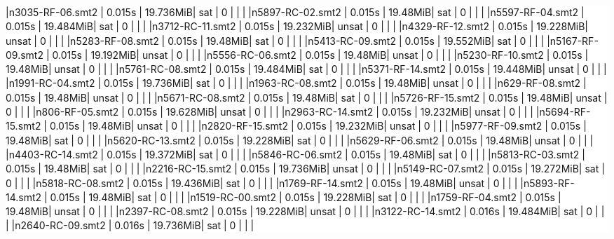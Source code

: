 |n3035-RF-06.smt2                                             |    0.015s | 19.736MiB| sat | 0 |  |  |
|n5897-RC-02.smt2                                             |    0.015s | 19.48MiB| sat | 0 |  |  |
|n5597-RF-04.smt2                                             |    0.015s | 19.484MiB| sat | 0 |  |  |
|n3712-RC-11.smt2                                             |    0.015s | 19.232MiB| unsat | 0 |  |  |
|n4329-RF-12.smt2                                             |    0.015s | 19.228MiB| unsat | 0 |  |  |
|n5283-RF-08.smt2                                             |    0.015s | 19.48MiB| sat | 0 |  |  |
|n5413-RC-09.smt2                                             |    0.015s | 19.552MiB| sat | 0 |  |  |
|n5167-RF-09.smt2                                             |    0.015s | 19.192MiB| unsat | 0 |  |  |
|n5556-RC-06.smt2                                             |    0.015s | 19.48MiB| unsat | 0 |  |  |
|n5230-RF-10.smt2                                             |    0.015s | 19.48MiB| unsat | 0 |  |  |
|n5761-RC-08.smt2                                             |    0.015s | 19.484MiB| sat | 0 |  |  |
|n5371-RF-14.smt2                                             |    0.015s | 19.448MiB| unsat | 0 |  |  |
|n1991-RC-04.smt2                                             |    0.015s | 19.736MiB| sat | 0 |  |  |
|n1963-RC-08.smt2                                             |    0.015s | 19.48MiB| unsat | 0 |  |  |
|n629-RF-08.smt2                                              |    0.015s | 19.48MiB| unsat | 0 |  |  |
|n5671-RC-08.smt2                                             |    0.015s | 19.48MiB| sat | 0 |  |  |
|n5726-RF-15.smt2                                             |    0.015s | 19.48MiB| unsat | 0 |  |  |
|n806-RF-05.smt2                                              |    0.015s | 19.628MiB| unsat | 0 |  |  |
|n2963-RC-14.smt2                                             |    0.015s | 19.232MiB| unsat | 0 |  |  |
|n5694-RF-15.smt2                                             |    0.015s | 19.48MiB| unsat | 0 |  |  |
|n2820-RF-15.smt2                                             |    0.015s | 19.232MiB| unsat | 0 |  |  |
|n5977-RF-09.smt2                                             |    0.015s | 19.48MiB| sat | 0 |  |  |
|n5620-RC-13.smt2                                             |    0.015s | 19.228MiB| sat | 0 |  |  |
|n5629-RF-06.smt2                                             |    0.015s | 19.48MiB| unsat | 0 |  |  |
|n4403-RC-14.smt2                                             |    0.015s | 19.372MiB| sat | 0 |  |  |
|n5846-RC-06.smt2                                             |    0.015s | 19.48MiB| sat | 0 |  |  |
|n5813-RC-03.smt2                                             |    0.015s | 19.48MiB| sat | 0 |  |  |
|n2216-RC-15.smt2                                             |    0.015s | 19.736MiB| unsat | 0 |  |  |
|n5149-RC-07.smt2                                             |    0.015s | 19.272MiB| sat | 0 |  |  |
|n5818-RC-08.smt2                                             |    0.015s | 19.436MiB| sat | 0 |  |  |
|n1769-RF-14.smt2                                             |    0.015s | 19.48MiB| unsat | 0 |  |  |
|n5893-RF-14.smt2                                             |    0.015s | 19.48MiB| sat | 0 |  |  |
|n1519-RC-00.smt2                                             |    0.015s | 19.228MiB| sat | 0 |  |  |
|n1759-RF-04.smt2                                             |    0.015s | 19.48MiB| unsat | 0 |  |  |
|n2397-RC-08.smt2                                             |    0.015s | 19.228MiB| unsat | 0 |  |  |
|n3122-RC-14.smt2                                             |    0.016s | 19.484MiB| sat | 0 |  |  |
|n2640-RC-09.smt2                                             |    0.016s | 19.736MiB| sat | 0 |  |  |
